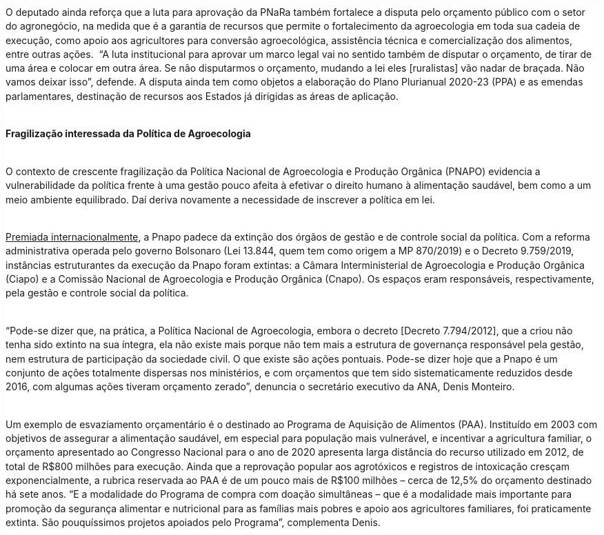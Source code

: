 <p>O deputado ainda refor&ccedil;a que a luta para aprova&ccedil;&atilde;o da PNaRa tamb&eacute;m fortalece a disputa pelo or&ccedil;amento p&uacute;blico com o setor do agroneg&oacute;cio, na medida que &eacute; a garantia de recursos que permite o fortalecimento da agroecologia em toda sua cadeia de execu&ccedil;&atilde;o, como apoio aos agricultores para convers&atilde;o agroecol&oacute;gica, assist&ecirc;ncia t&eacute;cnica e comercializa&ccedil;&atilde;o dos alimentos, entre outras a&ccedil;&otilde;es.&nbsp; &ldquo;A luta institucional para aprovar um marco legal vai no sentido tamb&eacute;m de disputar o or&ccedil;amento, de tirar de uma &aacute;rea e colocar em outra &aacute;rea. Se n&atilde;o disputarmos o or&ccedil;amento, mudando a lei eles [ruralistas] v&atilde;o nadar de bra&ccedil;ada. N&atilde;o vamos deixar isso&rdquo;, defende. A disputa ainda tem como objetos a elabora&ccedil;&atilde;o do Plano Plurianual 2020-23 (PPA) e as emendas parlamentares, destina&ccedil;&atilde;o de recursos aos Estados j&aacute; dirigidas as &aacute;reas de aplica&ccedil;&atilde;o.<br />
&nbsp;</p>

<p><strong>Fragiliza&ccedil;&atilde;o interessada da Pol&iacute;tica de Agroecologia</strong></p>

<p><br />
O contexto de crescente fragiliza&ccedil;&atilde;o da Pol&iacute;tica Nacional de Agroecologia e Produ&ccedil;&atilde;o Org&acirc;nica (PNAPO) evidencia a vulnerabilidade da pol&iacute;tica frente &agrave; uma gest&atilde;o pouco afeita &agrave; efetivar o direito humano &agrave; alimenta&ccedil;&atilde;o saud&aacute;vel, bem como a um meio ambiente equilibrado. Da&iacute; deriva novamente a necessidade de inscrever a pol&iacute;tica em lei.<br />
&nbsp;</p>

<p><a href="https://terradedireitos.org.br/noticias/noticias/premiada-internacionalmente-politica-nacional-de-agroecologia-padece-diante-de-poucos-investimentos-publicos/22944" target="_blank">Premiada internacionalmente</a>, a Pnapo padece da extin&ccedil;&atilde;o dos &oacute;rg&atilde;os de gest&atilde;o e de controle social da pol&iacute;tica. Com a reforma administrativa operada pelo governo Bolsonaro (Lei 13.844, quem tem como origem a MP 870/2019) e o Decreto 9.759/2019, inst&acirc;ncias estruturantes da execu&ccedil;&atilde;o da Pnapo foram extintas: a C&acirc;mara Interministerial de Agroecologia&nbsp;e Produ&ccedil;&atilde;o Org&acirc;nica (Ciapo) e a Comiss&atilde;o Nacional de Agroecologia e Produ&ccedil;&atilde;o Org&acirc;nica&nbsp;(Cnapo). Os espa&ccedil;os eram respons&aacute;veis, respectivamente, pela gest&atilde;o e controle social da pol&iacute;tica.</p>

<p><br />
&ldquo;Pode-se dizer que, na pr&aacute;tica, a Pol&iacute;tica Nacional de Agroecologia, embora o decreto [Decreto 7.794/2012], que a criou n&atilde;o tenha sido extinto na sua &iacute;ntegra, ela n&atilde;o existe mais porque n&atilde;o tem mais a estrutura de governan&ccedil;a respons&aacute;vel pela gest&atilde;o, nem estrutura de participa&ccedil;&atilde;o da sociedade civil. O que existe s&atilde;o a&ccedil;&otilde;es pontuais. Pode-se dizer hoje que a Pnapo &eacute; um conjunto de a&ccedil;&otilde;es totalmente dispersas nos minist&eacute;rios, e com or&ccedil;amentos que tem sido sistematicamente reduzidos desde 2016, com algumas a&ccedil;&otilde;es tiveram or&ccedil;amento zerado&rdquo;, denuncia o secret&aacute;rio executivo da ANA, Denis Monteiro.<br />
&nbsp;</p>

<p>Um exemplo de esvaziamento or&ccedil;ament&aacute;rio &eacute; o destinado ao Programa de Aquisi&ccedil;&atilde;o de Alimentos (PAA). Institu&iacute;do em 2003 com objetivos de assegurar a alimenta&ccedil;&atilde;o saud&aacute;vel, em especial para popula&ccedil;&atilde;o mais vulner&aacute;vel, e incentivar a agricultura familiar, o or&ccedil;amento apresentado ao Congresso Nacional para o ano de 2020 apresenta larga dist&acirc;ncia do recurso utilizado em 2012, de total de R$800 milh&otilde;es para execu&ccedil;&atilde;o. Ainda que a reprova&ccedil;&atilde;o popular aos agrot&oacute;xicos e registros de intoxica&ccedil;&atilde;o cres&ccedil;am exponencialmente, a rubrica reservada ao PAA &eacute; de um pouco mais de R$100 milh&otilde;es &ndash; cerca de 12,5% do or&ccedil;amento destinado h&aacute; sete anos. &ldquo;E a modalidade do Programa de compra com doa&ccedil;&atilde;o simult&acirc;neas &ndash; que &eacute; a modalidade mais importante para promo&ccedil;&atilde;o da seguran&ccedil;a alimentar e nutricional para as fam&iacute;lias mais pobres e apoio aos agricultores familiares, foi praticamente extinta. S&atilde;o pouqu&iacute;ssimos projetos apoiados pelo Programa&rdquo;, complementa Denis.</p>
